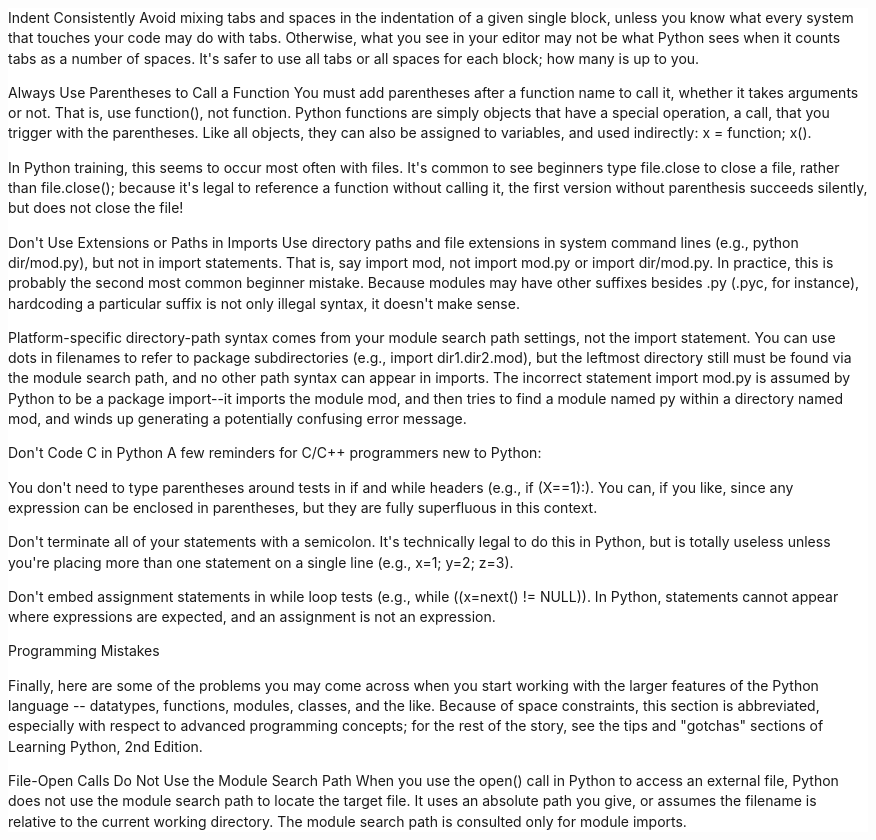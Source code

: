 Indent Consistently
Avoid mixing tabs and spaces in the indentation of a given single block, unless you know what every system that touches your code may do with tabs. Otherwise, what you see in your editor may not be what Python sees when it counts tabs as a number of spaces. It's safer to use all tabs or all spaces for each block; how many is up to you.

Always Use Parentheses to Call a Function
You must add parentheses after a function name to call it, whether it takes arguments or not. That is, use function(), not function. Python functions are simply objects that have a special operation, a call, that you trigger with the parentheses. Like all objects, they can also be assigned to variables, and used indirectly: x = function; x().

In Python training, this seems to occur most often with files. It's common to see beginners type file.close to close a file, rather than file.close(); because it's legal to reference a function without calling it, the first version without parenthesis succeeds silently, but does not close the file!

Don't Use Extensions or Paths in Imports
Use directory paths and file extensions in system command lines (e.g., python dir/mod.py), but not in import statements. That is, say import mod, not import mod.py or import dir/mod.py. In practice, this is probably the second most common beginner mistake. Because modules may have other suffixes besides .py (.pyc, for instance), hardcoding a particular suffix is not only illegal syntax, it doesn't make sense.

Platform-specific directory-path syntax comes from your module search path settings, not the import statement. You can use dots in filenames to refer to package subdirectories (e.g., import dir1.dir2.mod), but the leftmost directory still must be found via the module search path, and no other path syntax can appear in imports. The incorrect statement import mod.py is assumed by Python to be a package import--it imports the module mod, and then tries to find a module named py within a directory named mod, and winds up generating a potentially confusing error message.

Don't Code C in Python
A few reminders for C/C++ programmers new to Python:

You don't need to type parentheses around tests in if and while headers (e.g., if (X==1):). You can, if you like, since any expression can be enclosed in parentheses, but they are fully superfluous in this context.

Don't terminate all of your statements with a semicolon. It's technically legal to do this in Python, but is totally useless unless you're placing more than one statement on a single line (e.g., x=1; y=2; z=3).

Don't embed assignment statements in while loop tests (e.g., while ((x=next() != NULL)). In Python, statements cannot appear where expressions are expected, and an assignment is not an expression.

Programming Mistakes

Finally, here are some of the problems you may come across when you start working with the larger features of the Python language -- datatypes, functions, modules, classes, and the like. Because of space constraints, this section is abbreviated, especially with respect to advanced programming concepts; for the rest of the story, see the tips and "gotchas" sections of Learning Python, 2nd Edition.



File-Open Calls Do Not Use the Module Search Path
When you use the open() call in Python to access an external file, Python does not use the module search path to locate the target file. It uses an absolute path you give, or assumes the filename is relative to the current working directory. The module search path is consulted only for module imports.
